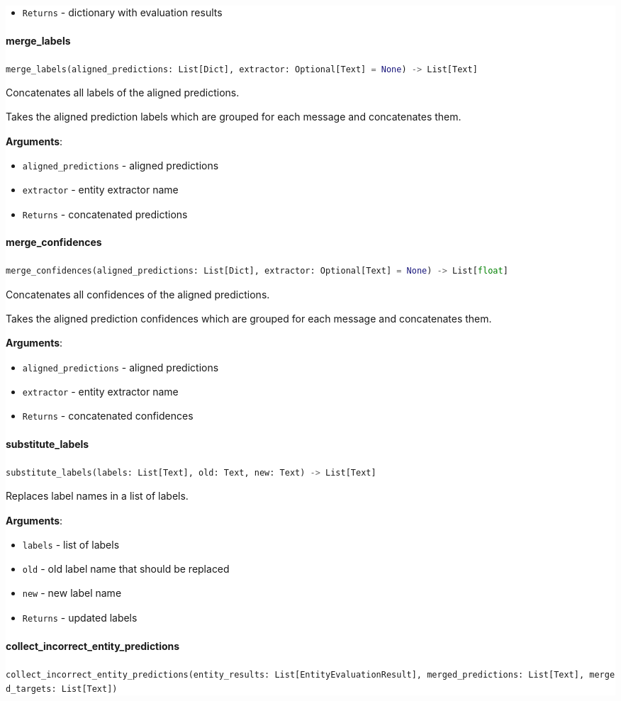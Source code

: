 - `Returns` - dictionary with evaluation results

#### merge\_labels

```python
merge_labels(aligned_predictions: List[Dict], extractor: Optional[Text] = None) -> List[Text]
```

Concatenates all labels of the aligned predictions.

Takes the aligned prediction labels which are grouped for each message
and concatenates them.

**Arguments**:

- `aligned_predictions` - aligned predictions
- `extractor` - entity extractor name
  
- `Returns` - concatenated predictions

#### merge\_confidences

```python
merge_confidences(aligned_predictions: List[Dict], extractor: Optional[Text] = None) -> List[float]
```

Concatenates all confidences of the aligned predictions.

Takes the aligned prediction confidences which are grouped for each message
and concatenates them.

**Arguments**:

- `aligned_predictions` - aligned predictions
- `extractor` - entity extractor name
  
- `Returns` - concatenated confidences

#### substitute\_labels

```python
substitute_labels(labels: List[Text], old: Text, new: Text) -> List[Text]
```

Replaces label names in a list of labels.

**Arguments**:

- `labels` - list of labels
- `old` - old label name that should be replaced
- `new` - new label name
  
- `Returns` - updated labels

#### collect\_incorrect\_entity\_predictions

```python
collect_incorrect_entity_predictions(entity_results: List[EntityEvaluationResult], merged_predictions: List[Text], merged_targets: List[Text])
```
